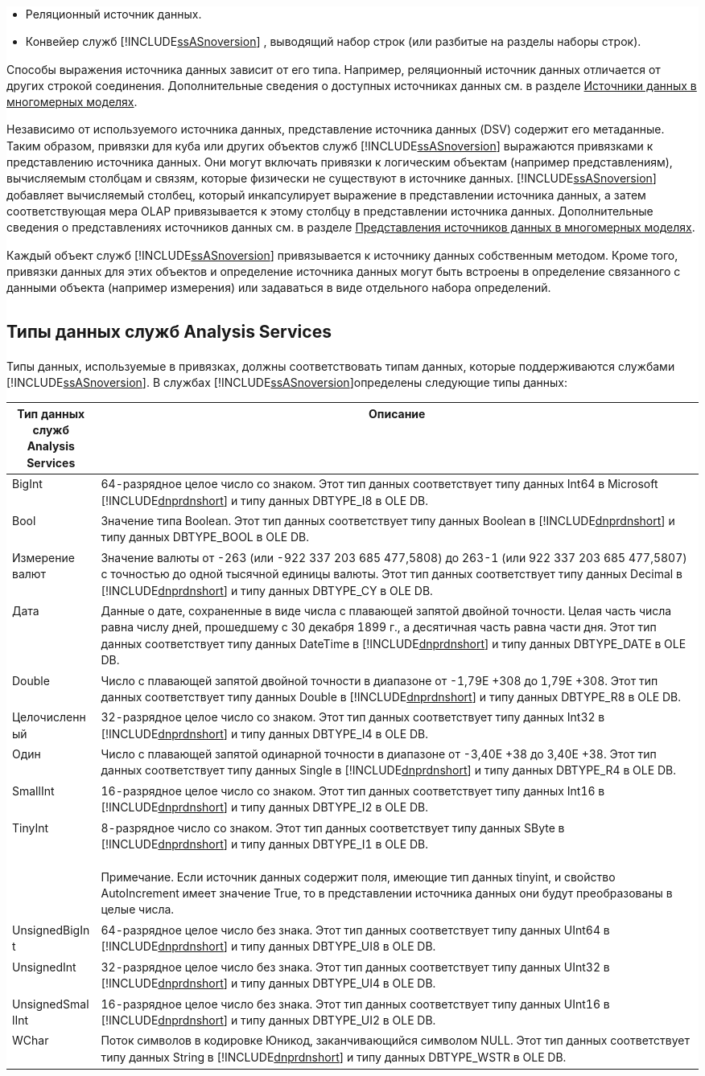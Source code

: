 -   Реляционный источник данных.  
  
-   Конвейер служб [!INCLUDE[ssASnoversion](../../includes/ssasnoversion-md.md)] , выводящий набор строк (или разбитые на разделы наборы строк).  
  
 Способы выражения источника данных зависит от его типа. Например, реляционный источник данных отличается от других строкой соединения. Дополнительные сведения о доступных источниках данных см. в разделе [Источники данных в многомерных моделях](../../analysis-services/multidimensional-models/data-sources-in-multidimensional-models.md).  
  
 Независимо от используемого источника данных, представление источника данных (DSV) содержит его метаданные. Таким образом, привязки для куба или других объектов служб [!INCLUDE[ssASnoversion](../../includes/ssasnoversion-md.md)] выражаются привязками к представлению источника данных. Они могут включать привязки к логическим объектам (например представлениям), вычисляемым столбцам и связям, которые физически не существуют в источнике данных. [!INCLUDE[ssASnoversion](../../includes/ssasnoversion-md.md)] добавляет вычисляемый столбец, который инкапсулирует выражение в представлении источника данных, а затем соответствующая мера OLAP привязывается к этому столбцу в представлении источника данных. Дополнительные сведения о представлениях источников данных см. в разделе [Представления источников данных в многомерных моделях](../../analysis-services/multidimensional-models/data-source-views-in-multidimensional-models.md).  
  
 Каждый объект служб [!INCLUDE[ssASnoversion](../../includes/ssasnoversion-md.md)] привязывается к источнику данных собственным методом. Кроме того, привязки данных для этих объектов и определение источника данных могут быть встроены в определение связанного с данными объекта (например измерения) или задаваться в виде отдельного набора определений.  
  
## <a name="analysis-services-data-types"></a>Типы данных служб Analysis Services  
 Типы данных, используемые в привязках, должны соответствовать типам данных, которые поддерживаются службами [!INCLUDE[ssASnoversion](../../includes/ssasnoversion-md.md)]. В службах [!INCLUDE[ssASnoversion](../../includes/ssasnoversion-md.md)]определены следующие типы данных:  
  
|Тип данных служб Analysis Services|Описание|  
|---------------------------------|-----------------|  
|BigInt|64-разрядное целое число со знаком. Этот тип данных соответствует типу данных Int64 в Microsoft [!INCLUDE[dnprdnshort](../../includes/dnprdnshort-md.md)] и типу данных DBTYPE_I8 в OLE DB.|  
|Bool|Значение типа Boolean. Этот тип данных соответствует типу данных Boolean в [!INCLUDE[dnprdnshort](../../includes/dnprdnshort-md.md)] и типу данных DBTYPE_BOOL в OLE DB.|  
|Измерение валют|Значение валюты от -263 (или -922 337 203 685 477,5808) до 263-1 (или 922 337 203 685 477,5807) с точностью до одной тысячной единицы валюты. Этот тип данных соответствует типу данных Decimal в [!INCLUDE[dnprdnshort](../../includes/dnprdnshort-md.md)] и типу данных DBTYPE_CY в OLE DB.|  
|Дата|Данные о дате, сохраненные в виде числа с плавающей запятой двойной точности. Целая часть числа равна числу дней, прошедшему с 30 декабря 1899 г., а десятичная часть равна части дня. Этот тип данных соответствует типу данных DateTime в [!INCLUDE[dnprdnshort](../../includes/dnprdnshort-md.md)] и типу данных DBTYPE_DATE в OLE DB.|  
|Double|Число с плавающей запятой двойной точности в диапазоне от -1,79E +308 до 1,79E +308. Этот тип данных соответствует типу данных Double в [!INCLUDE[dnprdnshort](../../includes/dnprdnshort-md.md)] и типу данных DBTYPE_R8 в OLE DB.|  
|Целочисленный|32-разрядное целое число со знаком. Этот тип данных соответствует типу данных Int32 в [!INCLUDE[dnprdnshort](../../includes/dnprdnshort-md.md)] и типу данных DBTYPE_I4 в OLE DB.|  
|Один|Число с плавающей запятой одинарной точности в диапазоне от -3,40E +38 до 3,40E +38. Этот тип данных соответствует типу данных Single в [!INCLUDE[dnprdnshort](../../includes/dnprdnshort-md.md)] и типу данных DBTYPE_R4 в OLE DB.|  
|SmallInt|16-разрядное целое число со знаком. Этот тип данных соответствует типу данных Int16 в [!INCLUDE[dnprdnshort](../../includes/dnprdnshort-md.md)] и типу данных DBTYPE_I2 в OLE DB.|  
|TinyInt|8-разрядное число со знаком. Этот тип данных соответствует типу данных SByte в [!INCLUDE[dnprdnshort](../../includes/dnprdnshort-md.md)] и типу данных DBTYPE_I1 в OLE DB.<br /><br /> Примечание. Если источник данных содержит поля, имеющие тип данных tinyint, и свойство AutoIncrement имеет значение True, то в представлении источника данных они будут преобразованы в целые числа.|  
|UnsignedBigInt|64-разрядное целое число без знака. Этот тип данных соответствует типу данных UInt64 в [!INCLUDE[dnprdnshort](../../includes/dnprdnshort-md.md)] и типу данных DBTYPE_UI8 в OLE DB.|  
|UnsignedInt|32-разрядное целое число без знака. Этот тип данных соответствует типу данных UInt32 в [!INCLUDE[dnprdnshort](../../includes/dnprdnshort-md.md)] и типу данных DBTYPE_UI4 в OLE DB.|  
|UnsignedSmallInt|16-разрядное целое число без знака. Этот тип данных соответствует типу данных UInt16 в [!INCLUDE[dnprdnshort](../../includes/dnprdnshort-md.md)] и типу данных DBTYPE_UI2 в OLE DB.|  
|WChar|Поток символов в кодировке Юникод, заканчивающийся символом NULL. Этот тип данных соответствует типу данных String в [!INCLUDE[dnprdnshort](../../includes/dnprdnshort-md.md)] и типу данных DBTYPE_WSTR в OLE DB.|  
  